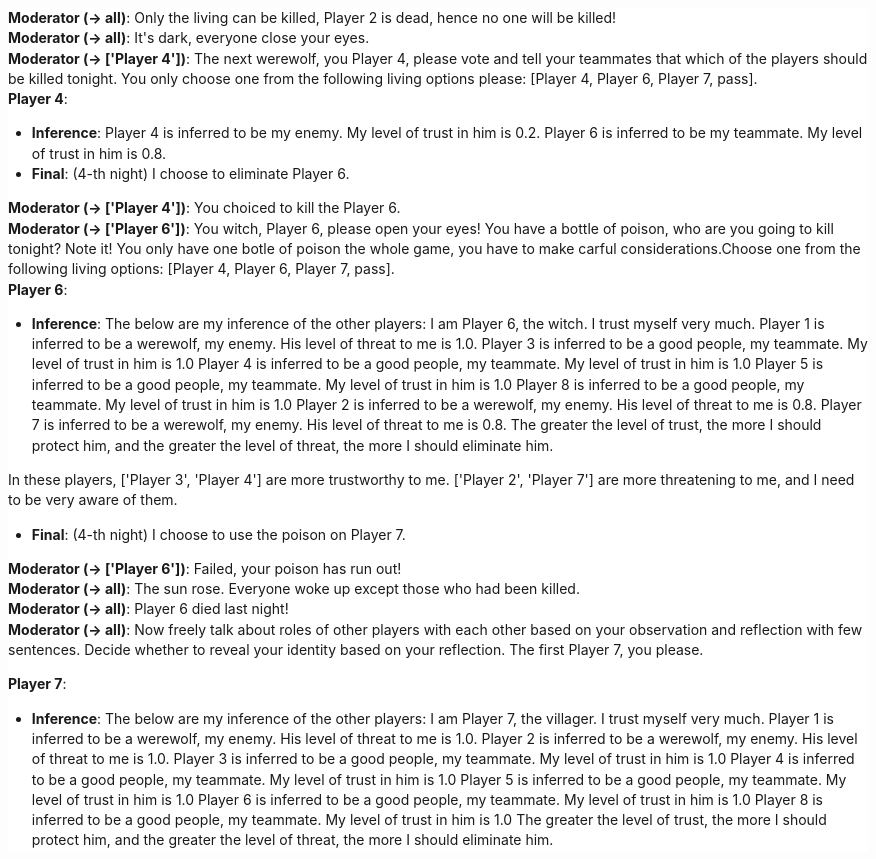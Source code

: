 **Moderator (-> all)**: Only the living can be killed, Player 2 is dead, hence no one will be killed!  
**Moderator (-> all)**: It's dark, everyone close your eyes.  
**Moderator (-> ['Player 4'])**: The next werewolf, you Player 4, please vote and tell your teammates that which of the players should be killed tonight. You only choose one from the following living options please: [Player 4, Player 6, Player 7, pass].   
**Player 4**:  
- **Inference**: Player 4 is inferred to be my enemy. My level of trust in him is 0.2.
Player 6 is inferred to be my teammate. My level of trust in him is 0.8.  
- **Final**: (4-th night) I choose to eliminate Player 6.  

**Moderator (-> ['Player 4'])**: You choiced to kill the Player 6.  
**Moderator (-> ['Player 6'])**: You witch, Player 6, please open your eyes! You have a bottle of poison, who are you going to kill tonight? Note it! You only have one botle of poison the whole game, you have to make carful considerations.Choose one from the following living options: [Player 4, Player 6, Player 7, pass].   
**Player 6**:  
- **Inference**: 
The below are my inference of the other players:
I am Player 6, the witch. I trust myself very much.
Player 1 is inferred to be a werewolf, my enemy. His level of threat to me is 1.0.
Player 3 is inferred to be a good people, my teammate. My level of trust in him is 1.0
Player 4 is inferred to be a good people, my teammate. My level of trust in him is 1.0
Player 5 is inferred to be a good people, my teammate. My level of trust in him is 1.0
Player 8 is inferred to be a good people, my teammate. My level of trust in him is 1.0
Player 2 is inferred to be a werewolf, my enemy. His level of threat to me is 0.8.
Player 7 is inferred to be a werewolf, my enemy. His level of threat to me is 0.8.
The greater the level of trust, the more I should protect him, and the greater the level of threat, the more I should eliminate him.

In these players, ['Player 3', 'Player 4'] are more trustworthy to me. ['Player 2', 'Player 7'] are more threatening to me, and I need to be very aware of them.  
- **Final**: (4-th night) I choose to use the poison on Player 7.  

**Moderator (-> ['Player 6'])**: Failed, your poison has run out!  
**Moderator (-> all)**: The sun rose. Everyone woke up except those who had been killed.  
**Moderator (-> all)**: Player 6 died last night!  
**Moderator (-> all)**: Now freely talk about roles of other players with each other based on your observation and reflection with few sentences. Decide whether to reveal your identity based on your reflection. The first Player 7, you please.
  
**Player 7**:  
- **Inference**: 
The below are my inference of the other players:
I am Player 7, the villager. I trust myself very much.
Player 1 is inferred to be a werewolf, my enemy. His level of threat to me is 1.0.
Player 2 is inferred to be a werewolf, my enemy. His level of threat to me is 1.0.
Player 3 is inferred to be a good people, my teammate. My level of trust in him is 1.0
Player 4 is inferred to be a good people, my teammate. My level of trust in him is 1.0
Player 5 is inferred to be a good people, my teammate. My level of trust in him is 1.0
Player 6 is inferred to be a good people, my teammate. My level of trust in him is 1.0
Player 8 is inferred to be a good people, my teammate. My level of trust in him is 1.0
The greater the level of trust, the more I should protect him, and the greater the level of threat, the more I should eliminate him.
